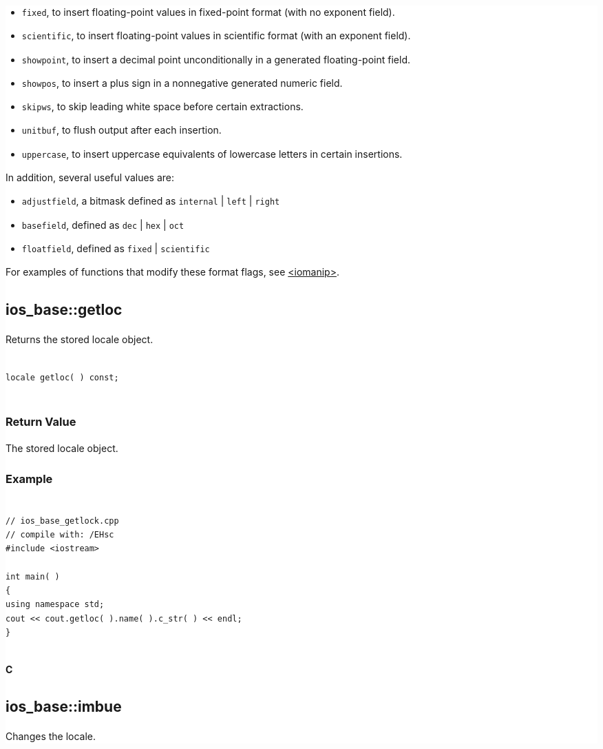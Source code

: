 -   `fixed`, to insert floating-point values in fixed-point format (with no exponent field).  
  
-   `scientific`, to insert floating-point values in scientific format (with an exponent field).  
  
-   `showpoint`, to insert a decimal point unconditionally in a generated floating-point field.  
  
-   `showpos`, to insert a plus sign in a nonnegative generated numeric field.  
  
-   `skipws`, to skip leading white space before certain extractions.  
  
-   `unitbuf`, to flush output after each insertion.  
  
-   `uppercase`, to insert uppercase equivalents of lowercase letters in certain insertions.  
  
 In addition, several useful values are:  
  
-   `adjustfield`, a bitmask defined as `internal` &#124; `left` &#124; `right`  
  
-   `basefield`, defined as `dec` &#124; `hex` &#124; `oct`  
  
-   `floatfield`, defined as `fixed` &#124; `scientific`  
  
 For examples of functions that modify these format flags, see [<iomanip\>](../vs140/-iomanip-.md).  
  
##  <a name="ios_base__getloc"></a>  ios_base::getloc  
 Returns the stored locale object.  
  
```  
  
locale getloc( ) const;  
  
```  
  
### Return Value  
 The stored locale object.  
  
### Example  
  
```  
  
// ios_base_getlock.cpp  
// compile with: /EHsc  
#include <iostream>  
  
int main( )  
{  
using namespace std;  
cout << cout.getloc( ).name( ).c_str( ) << endl;  
}  
  
```  
  
  **C**    
##  <a name="ios_base__imbue"></a>  ios_base::imbue  
 Changes the locale.  
  